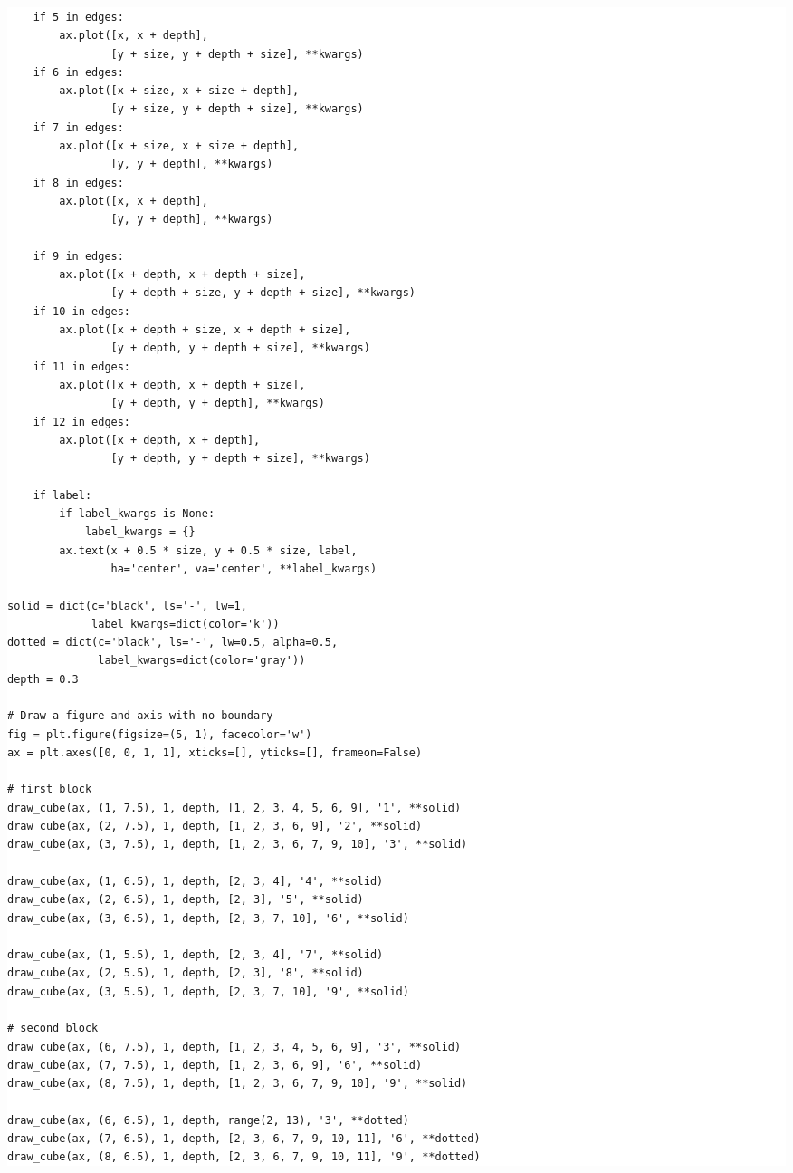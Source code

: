 ```{code-cell} python3
    if 5 in edges:
        ax.plot([x, x + depth],
                [y + size, y + depth + size], **kwargs)
    if 6 in edges:
        ax.plot([x + size, x + size + depth],
                [y + size, y + depth + size], **kwargs)
    if 7 in edges:
        ax.plot([x + size, x + size + depth],
                [y, y + depth], **kwargs)
    if 8 in edges:
        ax.plot([x, x + depth],
                [y, y + depth], **kwargs)

    if 9 in edges:
        ax.plot([x + depth, x + depth + size],
                [y + depth + size, y + depth + size], **kwargs)
    if 10 in edges:
        ax.plot([x + depth + size, x + depth + size],
                [y + depth, y + depth + size], **kwargs)
    if 11 in edges:
        ax.plot([x + depth, x + depth + size],
                [y + depth, y + depth], **kwargs)
    if 12 in edges:
        ax.plot([x + depth, x + depth],
                [y + depth, y + depth + size], **kwargs)

    if label:
        if label_kwargs is None:
            label_kwargs = {}
        ax.text(x + 0.5 * size, y + 0.5 * size, label,
                ha='center', va='center', **label_kwargs)

solid = dict(c='black', ls='-', lw=1,
             label_kwargs=dict(color='k'))
dotted = dict(c='black', ls='-', lw=0.5, alpha=0.5,
              label_kwargs=dict(color='gray'))
depth = 0.3

# Draw a figure and axis with no boundary
fig = plt.figure(figsize=(5, 1), facecolor='w')
ax = plt.axes([0, 0, 1, 1], xticks=[], yticks=[], frameon=False)

# first block
draw_cube(ax, (1, 7.5), 1, depth, [1, 2, 3, 4, 5, 6, 9], '1', **solid)
draw_cube(ax, (2, 7.5), 1, depth, [1, 2, 3, 6, 9], '2', **solid)
draw_cube(ax, (3, 7.5), 1, depth, [1, 2, 3, 6, 7, 9, 10], '3', **solid)

draw_cube(ax, (1, 6.5), 1, depth, [2, 3, 4], '4', **solid)
draw_cube(ax, (2, 6.5), 1, depth, [2, 3], '5', **solid)
draw_cube(ax, (3, 6.5), 1, depth, [2, 3, 7, 10], '6', **solid)

draw_cube(ax, (1, 5.5), 1, depth, [2, 3, 4], '7', **solid)
draw_cube(ax, (2, 5.5), 1, depth, [2, 3], '8', **solid)
draw_cube(ax, (3, 5.5), 1, depth, [2, 3, 7, 10], '9', **solid)

# second block
draw_cube(ax, (6, 7.5), 1, depth, [1, 2, 3, 4, 5, 6, 9], '3', **solid)
draw_cube(ax, (7, 7.5), 1, depth, [1, 2, 3, 6, 9], '6', **solid)
draw_cube(ax, (8, 7.5), 1, depth, [1, 2, 3, 6, 7, 9, 10], '9', **solid)

draw_cube(ax, (6, 6.5), 1, depth, range(2, 13), '3', **dotted)
draw_cube(ax, (7, 6.5), 1, depth, [2, 3, 6, 7, 9, 10, 11], '6', **dotted)
draw_cube(ax, (8, 6.5), 1, depth, [2, 3, 6, 7, 9, 10, 11], '9', **dotted)
```